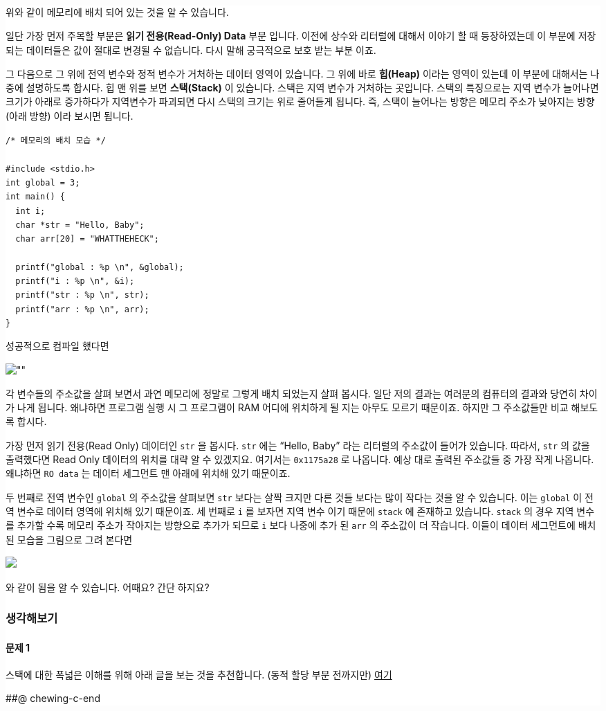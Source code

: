 위와 같이 메모리에 배치 되어 있는 것을 알 수 있습니다.

일단 가장 먼저 주목할 부분은 **읽기 전용(Read-Only) Data** 부분 입니다. 이전에 상수와 리터럴에 대해서 이야기 할 때 등장하였는데 이 부분에 저장되는 데이터들은 값이 절대로 변경될 수 없습니다. 다시 말해 궁극적으로 보호 받는 부분 이죠.

그 다음으로 그 위에 전역 변수와 정적 변수가 거처하는 데이터 영역이 있습니다. 그 위에 바로 **힙(Heap)** 이라는 영역이 있는데 이 부분에 대해서는 나중에 설명하도록 합시다. 힙 맨 위를 보면 **스택(Stack)** 이 있습니다. 스택은 지역 변수가 거처하는 곳입니다. 스택의 특징으로는 지역 변수가 늘어나면 크기가 아래로 증가하다가 지역변수가 파괴되면 다시 스택의 크기는 위로 줄어들게 됩니다. 즉, 스택이 늘어나는 방향은 메모리 주소가 낮아지는 방향(아래 방향) 이라 보시면 됩니다.

```cpp-formatted
/* 메모리의 배치 모습 */

#include <stdio.h>
int global = 3;
int main() {
  int i;
  char *str = "Hello, Baby";
  char arr[20] = "WHATTHEHECK";

  printf("global : %p \n", &global);
  printf("i : %p \n", &i);
  printf("str : %p \n", str);
  printf("arr : %p \n", arr);
}
```

성공적으로 컴파일 했다면


![""](http://img1.daumcdn.net/thumb/R1920x0/?fname=http%3A%2F%2Fcfile5.uf.tistory.com%2Fimage%2F181FA3194C1E30486DBF36)


각 변수들의 주소값을 살펴 보면서 과연 메모리에 정말로 그렇게 배치 되었는지 살펴 봅시다. 일단 저의 결과는 여러분의 컴퓨터의 결과와 당연히 차이가 나게 됩니다. 왜냐하면 프로그램 실행 시 그 프로그램이 RAM 어디에 위치하게 될 지는 아무도 모르기 때문이죠. 하지만 그 주소값들만 비교 해보도록 합시다.


가장 먼저 읽기 전용(Read Only) 데이터인 `str` 을 봅시다. `str` 에는 “Hello, Baby” 라는 리터럴의 주소값이 들어가 있습니다. 따라서, `str` 의 값을 출력했다면 Read Only 데이터의 위치를 대략 알 수 있겠지요. 여기서는 `0x1175a28` 로 나옵니다. 예상 대로 출력된 주소값들 중 가장 작게 나옵니다. 왜냐하면 `RO data` 는 데이터 세그먼트 맨 아래에 위치해 있기 때문이죠.



두 번째로 전역 변수인 `global` 의 주소값을 살펴보면 `str` 보다는 살짝 크지만 다른 것들 보다는 많이 작다는 것을 알 수 있습니다. 이는 `global` 이 전역 변수로 데이터 영역에 위치해 있기 때문이죠. 세 번째로 `i` 를 보자면 지역 변수 이기 때문에 `stack` 에 존재하고 있습니다. `stack` 의 경우 지역 변수를 추가할 수록 메모리 주소가 작아지는 방향으로 추가가 되므로 `i` 보다 나중에 추가 된 `arr` 의 주소값이 더 작습니다. 이들이 데이터 세그먼트에 배치된 모습을 그림으로 그려 본다면


![](http://img1.daumcdn.net/thumb/R1920x0/?fname=http%3A%2F%2Fcfile9.uf.tistory.com%2Fimage%2F114F551E4C1E3404A1F0AD)




와 같이 됨을 알 수 있습니다. 어때요? 간단 하지요?


### 생각해보기

#### 문제 1

스택에 대한 폭넓은 이해를 위해 아래 글을 보는 것을 추천합니다. (동적 할당 부분 전까지만)
 [여기](http://blog.naver.com/speciallive?Redirect=Log&logNo=98372211)

##@ chewing-c-end